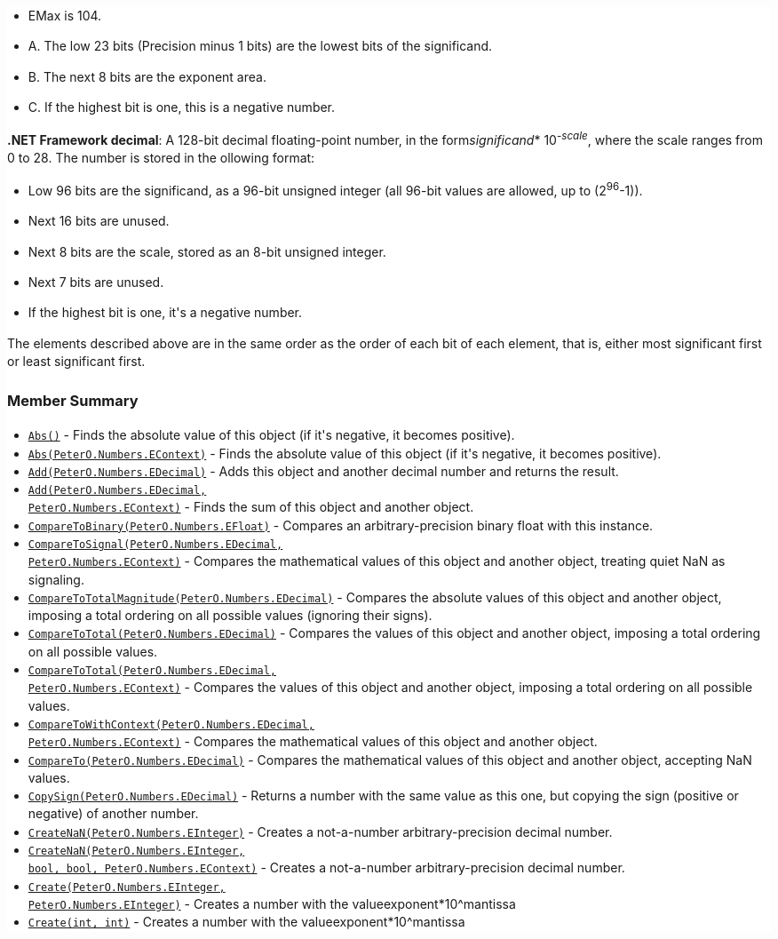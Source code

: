  * EMax is 104.

 * A. The low 23 bits (Precision minus 1 bits) are the lowest bits of the significand.

 * B. The next 8 bits are the exponent area.

 * C. If the highest bit is one, this is a negative number.

<b>.NET Framework decimal</b>: A 128-bit decimal floating-point number, in the form<i>significand</i>* 10<sup>-<i>scale</i></sup>, where the scale ranges from 0 to 28. The number is stored in the ollowing format:

 * Low 96 bits are the significand, as a 96-bit unsigned integer (all 96-bit values are allowed, up to (2<sup>96</sup>-1)).

 * Next 16 bits are unused.

 * Next 8 bits are the scale, stored as an 8-bit unsigned integer.

 * Next 7 bits are unused.

 * If the highest bit is one, it's a negative number.

The elements described above are in the same order as the order of each bit of each element, that is, either most significant first or least significant first.

### Member Summary
* <code>[Abs()](#Abs)</code> - Finds the absolute value of this object (if it's negative, it becomes positive).
* <code>[Abs(PeterO.Numbers.EContext)](#Abs_PeterO_Numbers_EContext)</code> - Finds the absolute value of this object (if it's negative, it becomes positive).
* <code>[Add(PeterO.Numbers.EDecimal)](#Add_PeterO_Numbers_EDecimal)</code> - Adds this object and another decimal number and returns the result.
* <code>[Add(PeterO.Numbers.EDecimal, PeterO.Numbers.EContext)](#Add_PeterO_Numbers_EDecimal_PeterO_Numbers_EContext)</code> - Finds the sum of this object and another object.
* <code>[CompareToBinary(PeterO.Numbers.EFloat)](#CompareToBinary_PeterO_Numbers_EFloat)</code> - Compares an arbitrary-precision binary float with this instance.
* <code>[CompareToSignal(PeterO.Numbers.EDecimal, PeterO.Numbers.EContext)](#CompareToSignal_PeterO_Numbers_EDecimal_PeterO_Numbers_EContext)</code> - Compares the mathematical values of this object and another object, treating quiet NaN as signaling.
* <code>[CompareToTotalMagnitude(PeterO.Numbers.EDecimal)](#CompareToTotalMagnitude_PeterO_Numbers_EDecimal)</code> - Compares the absolute values of this object and another object, imposing a total ordering on all possible values (ignoring their signs).
* <code>[CompareToTotal(PeterO.Numbers.EDecimal)](#CompareToTotal_PeterO_Numbers_EDecimal)</code> - Compares the values of this object and another object, imposing a total ordering on all possible values.
* <code>[CompareToTotal(PeterO.Numbers.EDecimal, PeterO.Numbers.EContext)](#CompareToTotal_PeterO_Numbers_EDecimal_PeterO_Numbers_EContext)</code> - Compares the values of this object and another object, imposing a total ordering on all possible values.
* <code>[CompareToWithContext(PeterO.Numbers.EDecimal, PeterO.Numbers.EContext)](#CompareToWithContext_PeterO_Numbers_EDecimal_PeterO_Numbers_EContext)</code> - Compares the mathematical values of this object and another object.
* <code>[CompareTo(PeterO.Numbers.EDecimal)](#CompareTo_PeterO_Numbers_EDecimal)</code> - Compares the mathematical values of this object and another object, accepting NaN values.
* <code>[CopySign(PeterO.Numbers.EDecimal)](#CopySign_PeterO_Numbers_EDecimal)</code> - Returns a number with the same value as this one, but copying the sign (positive or negative) of another number.
* <code>[CreateNaN(PeterO.Numbers.EInteger)](#CreateNaN_PeterO_Numbers_EInteger)</code> - Creates a not-a-number arbitrary-precision decimal number.
* <code>[CreateNaN(PeterO.Numbers.EInteger, bool, bool, PeterO.Numbers.EContext)](#CreateNaN_PeterO_Numbers_EInteger_bool_bool_PeterO_Numbers_EContext)</code> - Creates a not-a-number arbitrary-precision decimal number.
* <code>[Create(PeterO.Numbers.EInteger, PeterO.Numbers.EInteger)](#Create_PeterO_Numbers_EInteger_PeterO_Numbers_EInteger)</code> - Creates a number with the valueexponent*10^mantissa
* <code>[Create(int, int)](#Create_int_int)</code> - Creates a number with the valueexponent*10^mantissa